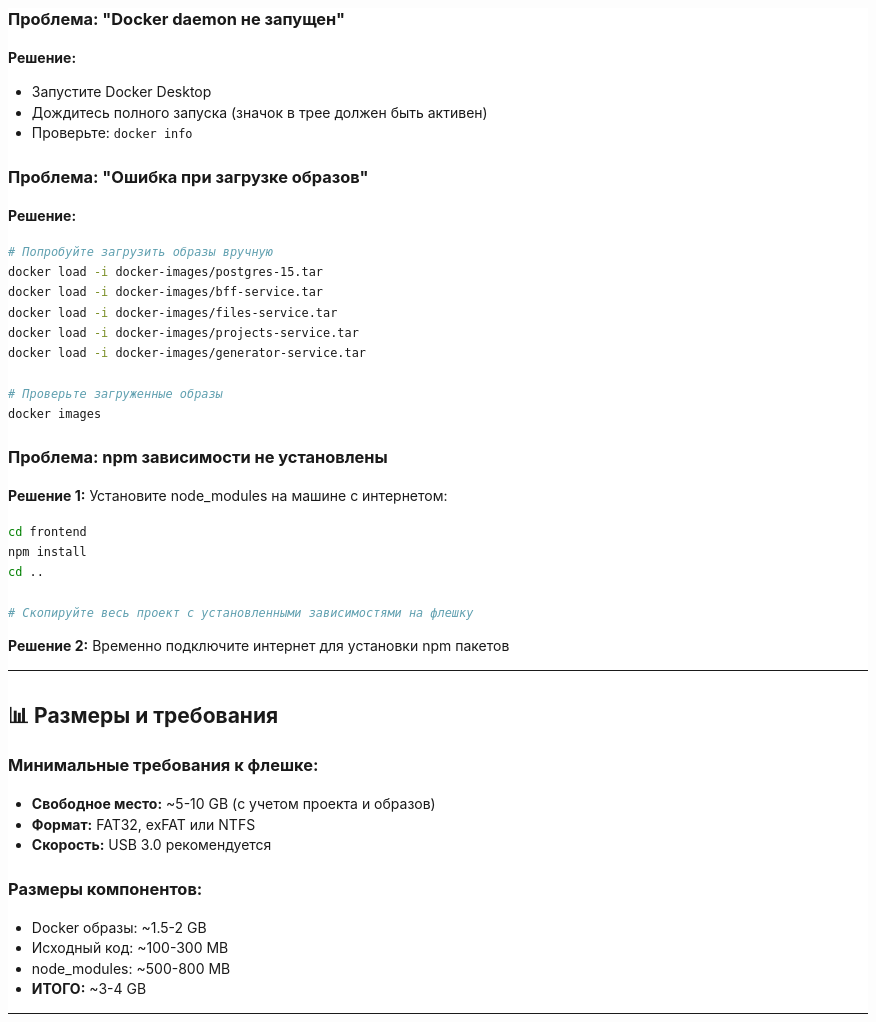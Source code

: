 ### Проблема: "Docker daemon не запущен"

**Решение:**
- Запустите Docker Desktop
- Дождитесь полного запуска (значок в трее должен быть активен)
- Проверьте: `docker info`

### Проблема: "Ошибка при загрузке образов"

**Решение:**
```bash
# Попробуйте загрузить образы вручную
docker load -i docker-images/postgres-15.tar
docker load -i docker-images/bff-service.tar
docker load -i docker-images/files-service.tar
docker load -i docker-images/projects-service.tar
docker load -i docker-images/generator-service.tar

# Проверьте загруженные образы
docker images
```

### Проблема: npm зависимости не установлены

**Решение 1:** Установите node_modules на машине с интернетом:
```bash
cd frontend
npm install
cd ..

# Скопируйте весь проект с установленными зависимостями на флешку
```

**Решение 2:** Временно подключите интернет для установки npm пакетов

---

## 📊 Размеры и требования

### Минимальные требования к флешке:
- **Свободное место:** ~5-10 GB (с учетом проекта и образов)
- **Формат:** FAT32, exFAT или NTFS
- **Скорость:** USB 3.0 рекомендуется

### Размеры компонентов:
- Docker образы: ~1.5-2 GB
- Исходный код: ~100-300 MB
- node_modules: ~500-800 MB
- **ИТОГО:** ~3-4 GB

---
